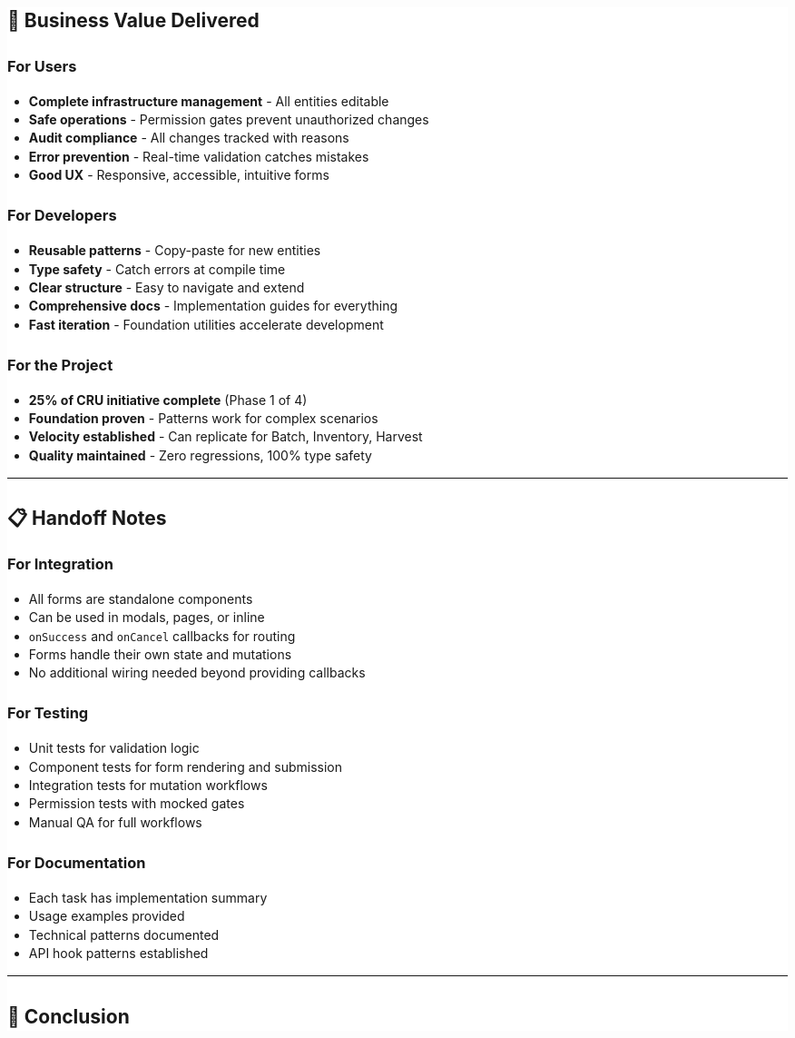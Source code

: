 ## 🎯 Business Value Delivered

### For Users
- **Complete infrastructure management** - All entities editable
- **Safe operations** - Permission gates prevent unauthorized changes
- **Audit compliance** - All changes tracked with reasons
- **Error prevention** - Real-time validation catches mistakes
- **Good UX** - Responsive, accessible, intuitive forms

### For Developers
- **Reusable patterns** - Copy-paste for new entities
- **Type safety** - Catch errors at compile time
- **Clear structure** - Easy to navigate and extend
- **Comprehensive docs** - Implementation guides for everything
- **Fast iteration** - Foundation utilities accelerate development

### For the Project
- **25% of CRU initiative complete** (Phase 1 of 4)
- **Foundation proven** - Patterns work for complex scenarios
- **Velocity established** - Can replicate for Batch, Inventory, Harvest
- **Quality maintained** - Zero regressions, 100% type safety

---

## 📋 Handoff Notes

### For Integration
- All forms are standalone components
- Can be used in modals, pages, or inline
- `onSuccess` and `onCancel` callbacks for routing
- Forms handle their own state and mutations
- No additional wiring needed beyond providing callbacks

### For Testing
- Unit tests for validation logic
- Component tests for form rendering and submission
- Integration tests for mutation workflows
- Permission tests with mocked gates
- Manual QA for full workflows

### For Documentation
- Each task has implementation summary
- Usage examples provided
- Technical patterns documented
- API hook patterns established

---

## 🎊 Conclusion

